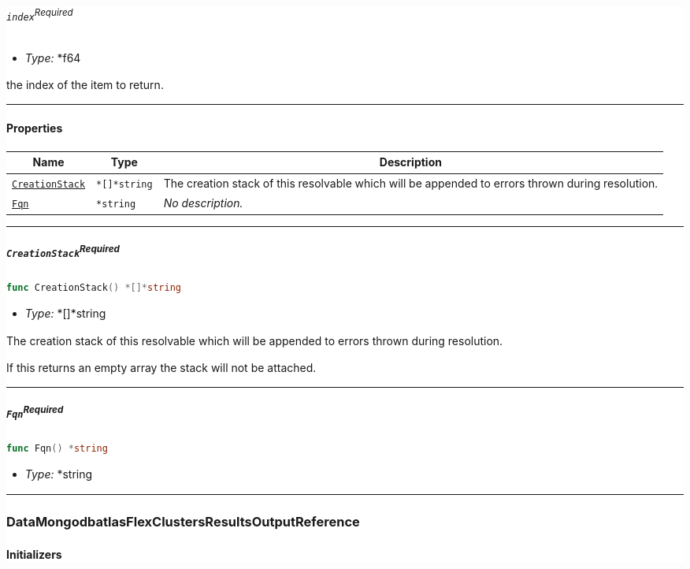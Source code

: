 ###### `index`<sup>Required</sup> <a name="index" id="@cdktf/provider-mongodbatlas.dataMongodbatlasFlexClusters.DataMongodbatlasFlexClustersResultsList.get.parameter.index"></a>

- *Type:* *f64

the index of the item to return.

---


#### Properties <a name="Properties" id="Properties"></a>

| **Name** | **Type** | **Description** |
| --- | --- | --- |
| <code><a href="#@cdktf/provider-mongodbatlas.dataMongodbatlasFlexClusters.DataMongodbatlasFlexClustersResultsList.property.creationStack">CreationStack</a></code> | <code>*[]*string</code> | The creation stack of this resolvable which will be appended to errors thrown during resolution. |
| <code><a href="#@cdktf/provider-mongodbatlas.dataMongodbatlasFlexClusters.DataMongodbatlasFlexClustersResultsList.property.fqn">Fqn</a></code> | <code>*string</code> | *No description.* |

---

##### `CreationStack`<sup>Required</sup> <a name="CreationStack" id="@cdktf/provider-mongodbatlas.dataMongodbatlasFlexClusters.DataMongodbatlasFlexClustersResultsList.property.creationStack"></a>

```go
func CreationStack() *[]*string
```

- *Type:* *[]*string

The creation stack of this resolvable which will be appended to errors thrown during resolution.

If this returns an empty array the stack will not be attached.

---

##### `Fqn`<sup>Required</sup> <a name="Fqn" id="@cdktf/provider-mongodbatlas.dataMongodbatlasFlexClusters.DataMongodbatlasFlexClustersResultsList.property.fqn"></a>

```go
func Fqn() *string
```

- *Type:* *string

---


### DataMongodbatlasFlexClustersResultsOutputReference <a name="DataMongodbatlasFlexClustersResultsOutputReference" id="@cdktf/provider-mongodbatlas.dataMongodbatlasFlexClusters.DataMongodbatlasFlexClustersResultsOutputReference"></a>

#### Initializers <a name="Initializers" id="@cdktf/provider-mongodbatlas.dataMongodbatlasFlexClusters.DataMongodbatlasFlexClustersResultsOutputReference.Initializer"></a>
